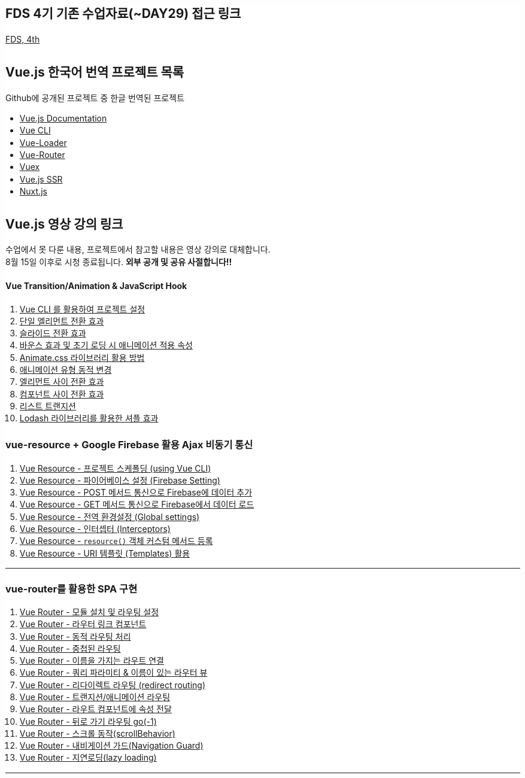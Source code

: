 ## FDS 4기 기존 수업자료(~DAY29) 접근 링크

[FDS, 4th](https://github.com/yamoo9/FDS/tree/060c5fb0f253ec43c7045be48391be31feaf583d)

## Vue.js 한국어 번역 프로젝트 목록

Github에 공개된 프로젝트 중 한글 번역된 프로젝트

- [Vue.js Documentation](https://kr.vuejs.org/guide)
- [Vue CLI](https://github.com/vuejs-kr/vue-cli)
- [Vue-Loader](http://vue-loader.vuejs.org/kr/)
- [Vue-Router](https://router.vuejs.org/kr)
- [Vuex](https://vuex.vuejs.org/kr)
- [Vue.js SSR](https://ssr.vuejs.org/ko)
- [Nuxt.js](https://ko.nuxtjs.org/)

## Vue.js 영상 강의 링크

수업에서 못 다룬 내용, 프로젝트에서 참고할 내용은 영상 강의로 대체합니다.
<br>8월 15일 이후로 시청 종료됩니다. **외부 공개 및 공유 사절합니다!!**

#### Vue Transition/Animation & JavaScript Hook

1. [Vue CLI 를 활용하여 프로젝트 설정](https://youtu.be/dPIGb6xIA2M)
1. [단일 엘리먼트 전환 효과](https://youtu.be/NnSBwArlNeA)
1. [슬라이드 전환 효과](https://youtu.be/eKQ4VIWMgmw)
1. [바운스 효과 및 초기 로딩 시 애니메이션 적용 속성](https://youtu.be/9nVp4PvkfOY)
1. [Animate.css 라이브러리 활용 방법](https://youtu.be/CJdTOf3eQBo)
1. [애니메이션 유형 동적 변경](https://youtu.be/aXd1l0BU2H4)
1. [엘리먼트 사이 전환 효과](https://youtu.be/9TNIjxb6vHQ)
1. [컴포넌트 사이 전환 효과](https://youtu.be/BHLyUVV05bE)
1. [리스트 트랜지션](https://youtu.be/ejk_nsGNKlM)
1. [Lodash 라이브러리를 활용한 셔플 효과](https://youtu.be/PCSJ5gja5dE)

### vue-resource + Google Firebase 활용 Ajax 비동기 통신

1. [Vue Resource -  프로젝트 스케폴딩 (using Vue CLI)](https://youtu.be/874f9Eeakf8)
1. [Vue Resource - 파이어베이스 설정 (Firebase Setting)](https://youtu.be/8j2akOdafQ4)
1. [Vue Resource - POST 메서드 통신으로 Firebase에 데이터 추가](https://youtu.be/TaGzN_aIB74)
1. [Vue Resource - GET 메서드 통신으로 Firebase에서 데이터 로드](https://youtu.be/eovnwYwtOz4)
1. [Vue Resource - 전역 환경설정 (Global settings)](https://youtu.be/beTSi77QE88)
1. [Vue Resource - 인터셉터 (Interceptors)](https://youtu.be/6UQ-u5ILyjQ)
1. [Vue Resource - `resource()` 객체 커스텀 메서드 등록](https://youtu.be/nPHtDL8jVxM)
1. [Vue Resource - URI 템플릿 (Templates) 활용](https://youtu.be/t3gz9dEPSnA)

---

### vue-router를 활용한 SPA 구현

1. [Vue Router - 모듈 설치 및 라우팅 설정](https://youtu.be/KyepgwB3Jb0)
1. [Vue Router - 라우터 링크 컴포넌트](https://youtu.be/V9Vsb1uI7nM)
1. [Vue Router - 동적 라우팅 처리](https://youtu.be/2p4OqMr_Omc)
1. [Vue Router - 중첩된 라우팅](https://youtu.be/dpwlkPT288g)
1. [Vue Router - 이름을 가지는 라우트 연결](https://youtu.be/qiv0d_mLaA8)
1. [Vue Router - 쿼리 파라미티 & 이름이 있는 라우터 뷰](https://youtu.be/KLdHgFnA8Dc)
1. [Vue Router - 리다이렉트 라우팅 (redirect routing)](https://youtu.be/b8gsVFmHjK8)
1. [Vue Router - 트랜지션/애니메이션 라우팅](https://youtu.be/3CGRvgVTwss)
1. [Vue Router - 라우트 컴포넌트에 속성 전달](https://youtu.be/c9LWa6WWBKk)
1. [Vue Router - 뒤로 가기 라우팅 go(-1)](https://youtu.be/5EVk2G1NcNY)
1. [Vue Router - 스크롤 동작(scrollBehavior)](https://youtu.be/lSPzq3xgyRw)
1. [Vue Router - 내비게이션 가드(Navigation Guard)](https://youtu.be/nTPCwYOWHGo)
1. [Vue Router - 지연로딩(lazy loading)](https://youtu.be/uWEoyNl-UMg)

---
